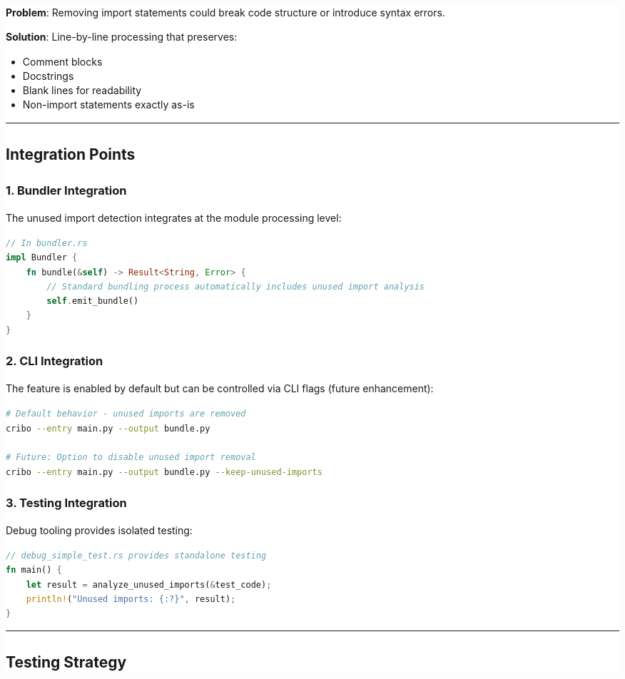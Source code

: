 **Problem**: Removing import statements could break code structure or introduce syntax errors.

**Solution**: Line-by-line processing that preserves:

- Comment blocks
- Docstrings
- Blank lines for readability
- Non-import statements exactly as-is

---

## Integration Points

### 1. Bundler Integration

The unused import detection integrates at the module processing level:

```rust
// In bundler.rs
impl Bundler {
    fn bundle(&self) -> Result<String, Error> {
        // Standard bundling process automatically includes unused import analysis
        self.emit_bundle()
    }
}
```

### 2. CLI Integration

The feature is enabled by default but can be controlled via CLI flags (future enhancement):

```bash
# Default behavior - unused imports are removed
cribo --entry main.py --output bundle.py

# Future: Option to disable unused import removal
cribo --entry main.py --output bundle.py --keep-unused-imports
```

### 3. Testing Integration

Debug tooling provides isolated testing:

```rust
// debug_simple_test.rs provides standalone testing
fn main() {
    let result = analyze_unused_imports(&test_code);
    println!("Unused imports: {:?}", result);
}
```

---

## Testing Strategy
